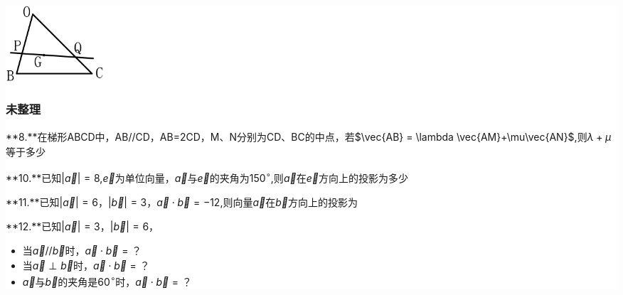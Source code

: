 <img src="高中数学_练习_向量_img/image-20210328111355783.png" alt="image-20210328111355783" style="zoom: 33%;" />











### 未整理





**8.**在梯形ABCD中，AB//CD，AB=2CD，M、N分别为CD、BC的中点，若$\vec{AB} = \lambda \vec{AM}+\mu\vec{AN}$,则$\lambda+\mu$等于多少



**10.**已知$\vert \vec{a} \vert = 8$,$\vec{e}$为单位向量，$\vec{a}$与$\vec{e}$的夹角为$150^\circ$,则$\vec{a}$在$\vec{e}$方向上的投影为多少

**11.**已知$\vert \vec{a} \vert = 6$，$\vert \vec{b} \vert =3$，$\vec{a} \cdot  \vec{b}=-12$,则向量$\vec{a}$在$\vec{b}$方向上的投影为

**12.**已知$\vert \vec{a} \vert = 3$，$\vert \vec{b} \vert = 6$，

- 当$\vec{a}//\vec{b}$时，$\vec{a} \cdot  \vec{b}=？$
- 当$\vec{a}\perp\vec{b}$时，$\vec{a} \cdot  \vec{b}=？$
- $\vec{a}$与$\vec{b}$的夹角是$60^\circ$时，$\vec{a} \cdot  \vec{b}=？$





